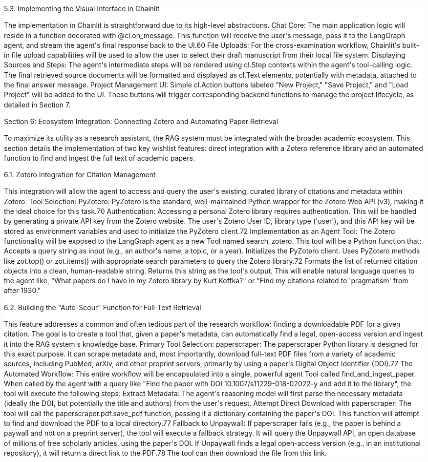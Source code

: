 5.3. Implementing the Visual Interface in Chainlit

The implementation in Chainlit is straightforward due to its high-level abstractions.
Chat Core: The main application logic will reside in a function decorated with @cl.on_message. This function will receive the user's message, pass it to the LangGraph agent, and stream the agent's final response back to the UI.60
File Uploads: For the cross-examination workflow, Chainlit's built-in file upload capabilities will be used to allow the user to select their draft manuscript from their local file system.
Displaying Sources and Steps: The agent's intermediate steps will be rendered using cl.Step contexts within the agent's tool-calling logic. The final retrieved source documents will be formatted and displayed as cl.Text elements, potentially with metadata, attached to the final answer message.
Project Management UI: Simple cl.Action buttons labeled "New Project," "Save Project," and "Load Project" will be added to the UI. These buttons will trigger corresponding backend functions to manage the project lifecycle, as detailed in Section 7.

Section 6: Ecosystem Integration: Connecting Zotero and Automating Paper Retrieval

To maximize its utility as a research assistant, the RAG system must be integrated with the broader academic ecosystem. This section details the implementation of two key wishlist features: direct integration with a Zotero reference library and an automated function to find and ingest the full text of academic papers.

6.1. Zotero Integration for Citation Management

This integration will allow the agent to access and query the user's existing, curated library of citations and metadata within Zotero.
Tool Selection: PyZotero: PyZotero is the standard, well-maintained Python wrapper for the Zotero Web API (v3), making it the ideal choice for this task.70
Authentication: Accessing a personal Zotero library requires authentication. This will be handled by generating a private API key from the Zotero website. The user's Zotero User ID, library type ('user'), and this API key will be stored as environment variables and used to initialize the PyZotero client.72
Implementation as an Agent Tool: The Zotero functionality will be exposed to the LangGraph agent as a new Tool named search_zotero. This tool will be a Python function that:
Accepts a query string as input (e.g., an author's name, a topic, or a year).
Initializes the PyZotero client.
Uses PyZotero methods like zot.top() or zot.items() with appropriate search parameters to query the Zotero library.72
Formats the list of returned citation objects into a clean, human-readable string.
Returns this string as the tool's output.
This will enable natural language queries to the agent like, "What papers do I have in my Zotero library by Kurt Koffka?" or "Find my citations related to 'pragmatism' from after 1930."

6.2. Building the "Auto-Scour" Function for Full-Text Retrieval

This feature addresses a common and often tedious part of the research workflow: finding a downloadable PDF for a given citation. The goal is to create a tool that, given a paper's metadata, can automatically find a legal, open-access version and ingest it into the RAG system's knowledge base.
Primary Tool Selection: paperscraper: The paperscraper Python library is designed for this exact purpose. It can scrape metadata and, most importantly, download full-text PDF files from a variety of academic sources, including PubMed, arXiv, and other preprint servers, primarily by using a paper's Digital Object Identifier (DOI).77
The Automated Workflow: This entire workflow will be encapsulated into a single, powerful agent Tool called find_and_ingest_paper. When called by the agent with a query like "Find the paper with DOI 10.1007/s11229-018-02022-y and add it to the library", the tool will execute the following steps:
Extract Metadata: The agent's reasoning model will first parse the necessary metadata (ideally the DOI, but potentially the title and authors) from the user's request.
Attempt Direct Download with paperscraper: The tool will call the paperscraper.pdf.save_pdf function, passing it a dictionary containing the paper's DOI. This function will attempt to find and download the PDF to a local directory.77
Fallback to Unpaywall: If paperscraper fails (e.g., the paper is behind a paywall and not on a preprint server), the tool will execute a fallback strategy. It will query the Unpaywall API, an open database of millions of free scholarly articles, using the paper's DOI. If Unpaywall finds a legal open-access version (e.g., in an institutional repository), it will return a direct link to the PDF.78 The tool can then download the file from this link.